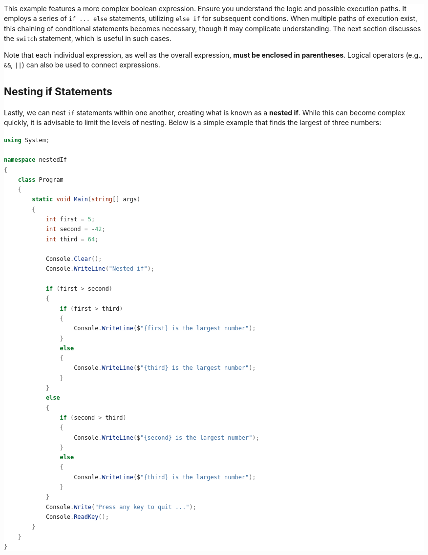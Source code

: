
This example features a more complex boolean expression. Ensure you understand the logic and possible execution paths. It employs a series of `if ... else` statements, utilizing `else if` for subsequent conditions. When multiple paths of execution exist, this chaining of conditional statements becomes necessary, though it may complicate understanding. The next section discusses the `switch` statement, which is useful in such cases.

Note that each individual expression, as well as the overall expression, **must be enclosed in parentheses**. Logical operators (e.g., `&&`, `||`) can also be used to connect expressions.

## Nesting if Statements

Lastly, we can nest `if` statements within one another, creating what is known as a **nested if**. While this can become complex quickly, it is advisable to limit the levels of nesting. Below is a simple example that finds the largest of three numbers:

```cs
using System;

namespace nestedIf
{
    class Program
    {
        static void Main(string[] args)
        {
            int first = 5;
            int second = -42;
            int third = 64;

            Console.Clear();
            Console.WriteLine("Nested if");

            if (first > second)
            {
                if (first > third)
                {
                    Console.WriteLine($"{first} is the largest number");
                }
                else
                {
                    Console.WriteLine($"{third} is the largest number");
                }
            }
            else
            {
                if (second > third)
                {
                    Console.WriteLine($"{second} is the largest number");
                }
                else
                {
                    Console.WriteLine($"{third} is the largest number");
                }
            }
            Console.Write("Press any key to quit ...");
            Console.ReadKey();
        }
    }
}
```
